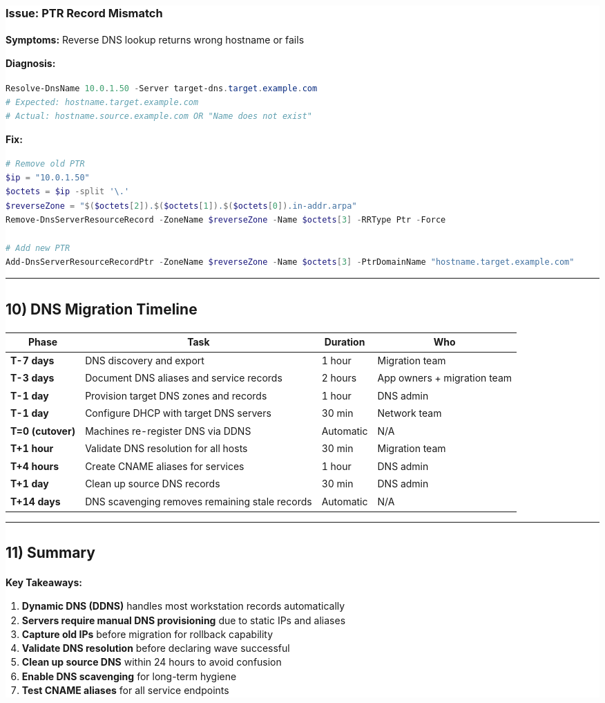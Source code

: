 
### Issue: PTR Record Mismatch

**Symptoms:** Reverse DNS lookup returns wrong hostname or fails

**Diagnosis:**
```powershell
Resolve-DnsName 10.0.1.50 -Server target-dns.target.example.com
# Expected: hostname.target.example.com
# Actual: hostname.source.example.com OR "Name does not exist"
```

**Fix:**
```powershell
# Remove old PTR
$ip = "10.0.1.50"
$octets = $ip -split '\.'
$reverseZone = "$($octets[2]).$($octets[1]).$($octets[0]).in-addr.arpa"
Remove-DnsServerResourceRecord -ZoneName $reverseZone -Name $octets[3] -RRType Ptr -Force

# Add new PTR
Add-DnsServerResourceRecordPtr -ZoneName $reverseZone -Name $octets[3] -PtrDomainName "hostname.target.example.com"
```

---

## 10) DNS Migration Timeline

| Phase | Task | Duration | Who |
|-------|------|----------|-----|
| **T-7 days** | DNS discovery and export | 1 hour | Migration team |
| **T-3 days** | Document DNS aliases and service records | 2 hours | App owners + migration team |
| **T-1 day** | Provision target DNS zones and records | 1 hour | DNS admin |
| **T-1 day** | Configure DHCP with target DNS servers | 30 min | Network team |
| **T=0 (cutover)** | Machines re-register DNS via DDNS | Automatic | N/A |
| **T+1 hour** | Validate DNS resolution for all hosts | 30 min | Migration team |
| **T+4 hours** | Create CNAME aliases for services | 1 hour | DNS admin |
| **T+1 day** | Clean up source DNS records | 30 min | DNS admin |
| **T+14 days** | DNS scavenging removes remaining stale records | Automatic | N/A |

---

## 11) Summary

**Key Takeaways:**
1. **Dynamic DNS (DDNS)** handles most workstation records automatically
2. **Servers require manual DNS provisioning** due to static IPs and aliases
3. **Capture old IPs** before migration for rollback capability
4. **Validate DNS resolution** before declaring wave successful
5. **Clean up source DNS** within 24 hours to avoid confusion
6. **Enable DNS scavenging** for long-term hygiene
7. **Test CNAME aliases** for all service endpoints
